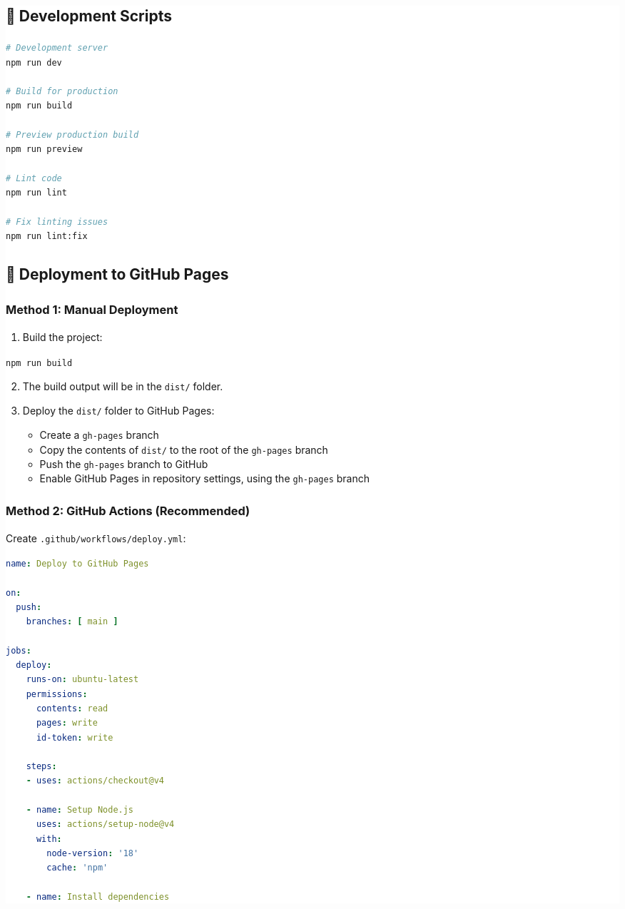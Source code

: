 ## 🔧 Development Scripts

```bash
# Development server
npm run dev

# Build for production
npm run build

# Preview production build
npm run preview

# Lint code
npm run lint

# Fix linting issues
npm run lint:fix
```

## 🚀 Deployment to GitHub Pages

### Method 1: Manual Deployment

1. Build the project:
```bash
npm run build
```

2. The build output will be in the `dist/` folder.

3. Deploy the `dist/` folder to GitHub Pages:
   - Create a `gh-pages` branch
   - Copy the contents of `dist/` to the root of the `gh-pages` branch
   - Push the `gh-pages` branch to GitHub
   - Enable GitHub Pages in repository settings, using the `gh-pages` branch

### Method 2: GitHub Actions (Recommended)

Create `.github/workflows/deploy.yml`:

```yaml
name: Deploy to GitHub Pages

on:
  push:
    branches: [ main ]

jobs:
  deploy:
    runs-on: ubuntu-latest
    permissions:
      contents: read
      pages: write
      id-token: write
    
    steps:
    - uses: actions/checkout@v4
    
    - name: Setup Node.js
      uses: actions/setup-node@v4
      with:
        node-version: '18'
        cache: 'npm'
    
    - name: Install dependencies
```